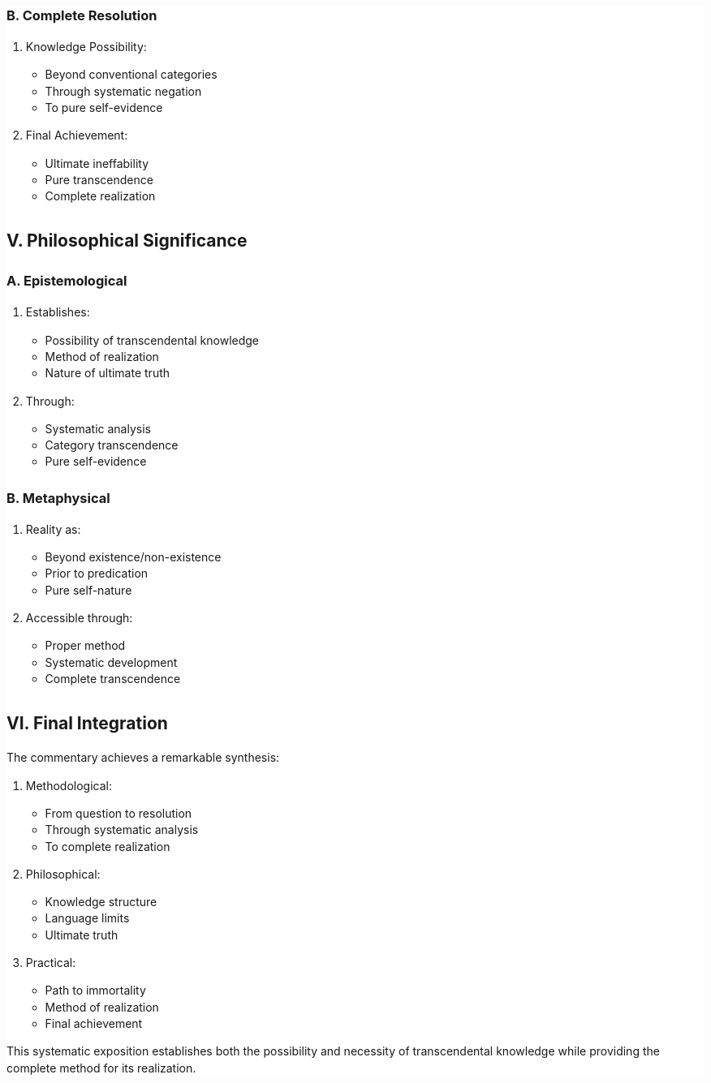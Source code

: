 ### B. Complete Resolution
1. Knowledge Possibility:
   - Beyond conventional categories
   - Through systematic negation
   - To pure self-evidence

2. Final Achievement:
   - Ultimate ineffability
   - Pure transcendence
   - Complete realization

## V. Philosophical Significance

### A. Epistemological
1. Establishes:
   - Possibility of transcendental knowledge
   - Method of realization
   - Nature of ultimate truth

2. Through:
   - Systematic analysis
   - Category transcendence
   - Pure self-evidence

### B. Metaphysical
1. Reality as:
   - Beyond existence/non-existence
   - Prior to predication
   - Pure self-nature

2. Accessible through:
   - Proper method
   - Systematic development
   - Complete transcendence

## VI. Final Integration

The commentary achieves a remarkable synthesis:

1. Methodological:
   - From question to resolution
   - Through systematic analysis
   - To complete realization

2. Philosophical:
   - Knowledge structure
   - Language limits
   - Ultimate truth

3. Practical:
   - Path to immortality
   - Method of realization
   - Final achievement

This systematic exposition establishes both the possibility and necessity of transcendental knowledge while providing the complete method for its realization.
